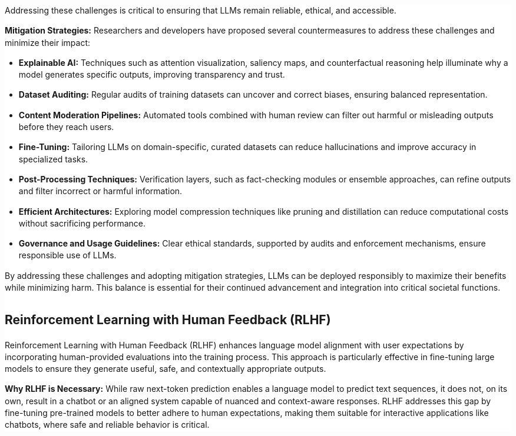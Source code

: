 Addressing these challenges is critical to ensuring that LLMs remain
reliable, ethical, and accessible.

**Mitigation Strategies:** Researchers and developers have proposed
several countermeasures to address these challenges and minimize their
impact:

-   **Explainable AI:** Techniques such as attention visualization,
    saliency maps, and counterfactual reasoning help illuminate why a
    model generates specific outputs, improving transparency and trust.

-   **Dataset Auditing:** Regular audits of training datasets can
    uncover and correct biases, ensuring balanced representation.

-   **Content Moderation Pipelines:** Automated tools combined with
    human review can filter out harmful or misleading outputs before
    they reach users.

-   **Fine-Tuning:** Tailoring LLMs on domain-specific, curated datasets
    can reduce hallucinations and improve accuracy in specialized tasks.

-   **Post-Processing Techniques:** Verification layers, such as
    fact-checking modules or ensemble approaches, can refine outputs and
    filter incorrect or harmful information.

-   **Efficient Architectures:** Exploring model compression techniques
    like pruning and distillation can reduce computational costs without
    sacrificing performance.

-   **Governance and Usage Guidelines:** Clear ethical standards,
    supported by audits and enforcement mechanisms, ensure responsible
    use of LLMs.

By addressing these challenges and adopting mitigation strategies, LLMs
can be deployed responsibly to maximize their benefits while minimizing
harm. This balance is essential for their continued advancement and
integration into critical societal functions.

</div>

## Reinforcement Learning with Human Feedback (RLHF)

<div markdown="1" class="flushleft">
Reinforcement Learning with Human Feedback (RLHF) enhances language
model alignment with user expectations by incorporating human-provided
evaluations into the training process. This approach is particularly
effective in fine-tuning large models to ensure they generate useful,
safe, and contextually appropriate outputs.

**Why RLHF is Necessary:** While raw next-token prediction enables a
language model to predict text sequences, it does not, on its own,
result in a chatbot or an aligned system capable of nuanced and
context-aware responses. RLHF addresses this gap by fine-tuning
pre-trained models to better adhere to human expectations, making them
suitable for interactive applications like chatbots, where safe and
reliable behavior is critical.
